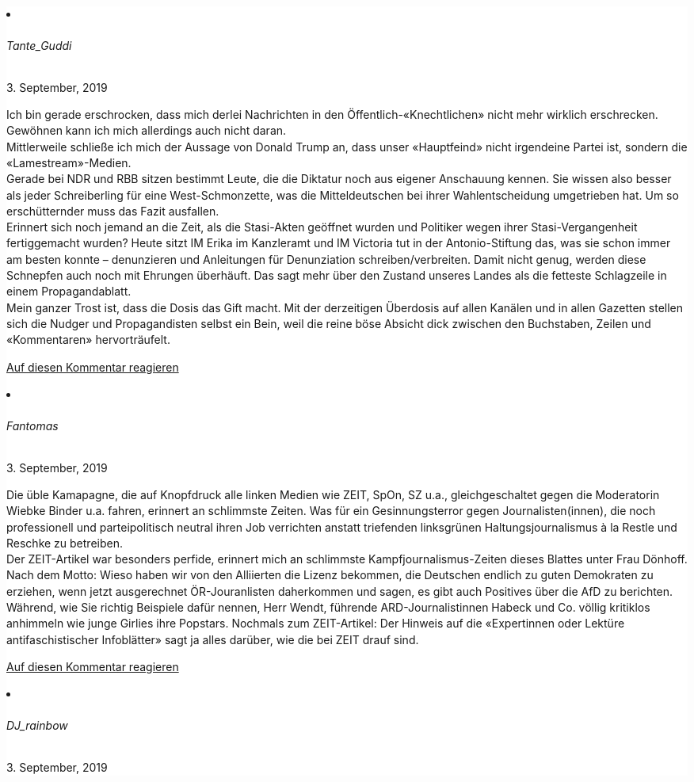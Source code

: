 
</li>
<li class="comment even thread-odd thread-alt depth-1 clearfix" id="li-comment-13939">
<h6 class="author">Tante_Guddi</h6> <span class="date">3. September, 2019</span>



Ich bin gerade erschrocken, dass mich derlei Nachrichten in den Öffentlich-«Knechtlichen» nicht mehr wirklich erschrecken. Gewöhnen kann ich mich allerdings auch nicht daran.<br>
Mittlerweile schließe ich mich der Aussage von Donald Trump an, dass unser «Hauptfeind» nicht irgendeine Partei ist, sondern die «Lamestream»-Medien.<br>
Gerade bei NDR und RBB sitzen bestimmt Leute, die die Diktatur noch aus eigener Anschauung kennen. Sie wissen also besser als jeder Schreiberling für eine West-Schmonzette, was die Mitteldeutschen bei ihrer Wahlentscheidung umgetrieben hat. Um so erschütternder muss das Fazit ausfallen.<br>
Erinnert sich noch jemand an die Zeit, als die Stasi-Akten geöffnet wurden und Politiker wegen ihrer Stasi-Vergangenheit fertiggemacht wurden? Heute sitzt IM Erika im Kanzleramt und IM Victoria tut in der Antonio-Stiftung das, was sie schon immer am besten konnte &#8211; denunzieren und Anleitungen für Denunziation schreiben/verbreiten. Damit nicht genug, werden diese Schnepfen auch noch mit Ehrungen überhäuft. Das sagt mehr über den Zustand unseres Landes als die fetteste Schlagzeile in einem Propagandablatt.<br>
Mein ganzer Trost ist, dass die Dosis das Gift macht. Mit der derzeitigen Überdosis auf allen Kanälen und in allen Gazetten stellen sich die Nudger und Propagandisten selbst ein Bein, weil die reine böse Absicht dick zwischen den Buchstaben, Zeilen und «Kommentaren» hervorträufelt.

<a rel="nofollow" class="comment-reply-link" href="#comment-13939" data-commentid="13939" data-postid="9626" data-belowelement="comment-13939" data-respondelement="respond" data-replyto="Antworte auf Tante_Guddi" aria-label="Antworte auf Tante_Guddi">Auf diesen Kommentar reagieren</a> 


</li>
<li class="comment odd alt thread-even depth-1 clearfix" id="li-comment-13949">
<h6 class="author">Fantomas</h6> <span class="date">3. September, 2019</span>



Die üble Kamapagne, die auf Knopfdruck alle linken Medien wie ZEIT, SpOn, SZ u.a., gleichgeschaltet gegen die Moderatorin Wiebke Binder u.a. fahren, erinnert an schlimmste Zeiten. Was für ein Gesinnungsterror gegen Journalisten(innen), die noch professionell und parteipolitisch neutral ihren Job verrichten anstatt triefenden linksgrünen Haltungsjournalismus à la Restle und Reschke zu betreiben.<br>
Der ZEIT-Artikel war besonders perfide, erinnert mich an schlimmste Kampfjournalismus-Zeiten dieses Blattes unter Frau Dönhoff. Nach dem Motto: Wieso haben wir von den Alliierten die Lizenz bekommen, die Deutschen endlich zu guten Demokraten zu erziehen, wenn jetzt ausgerechnet ÖR-Jouranlisten daherkommen und sagen, es gibt auch Positives über die AfD zu berichten. Während, wie Sie richtig Beispiele dafür nennen, Herr Wendt, führende ARD-Journalistinnen Habeck und Co. völlig kritiklos anhimmeln wie junge Girlies ihre Popstars. Nochmals zum ZEIT-Artikel: Der Hinweis auf die «Expertinnen oder Lektüre antifaschistischer Infoblätter» sagt ja alles darüber, wie die bei ZEIT drauf sind.

<a rel="nofollow" class="comment-reply-link" href="#comment-13949" data-commentid="13949" data-postid="9626" data-belowelement="comment-13949" data-respondelement="respond" data-replyto="Antworte auf Fantomas" aria-label="Antworte auf Fantomas">Auf diesen Kommentar reagieren</a> 


</li>
<li class="comment even thread-odd thread-alt depth-1 clearfix" id="li-comment-13964">
<h6 class="author">DJ_rainbow</h6> <span class="date">3. September, 2019</span>
